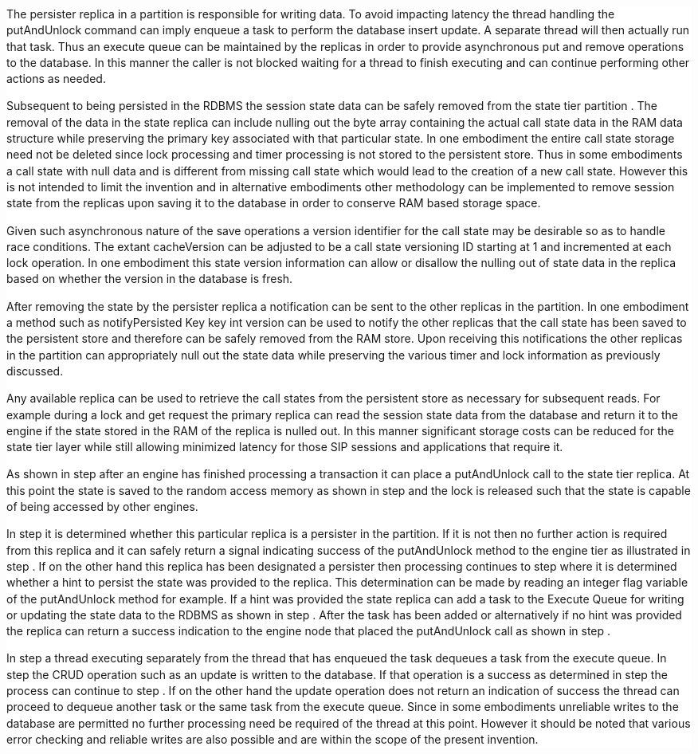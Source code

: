 The persister replica in a partition is responsible for writing data. To avoid impacting latency the thread handling the putAndUnlock command can imply enqueue a task to perform the database insert update. A separate thread will then actually run that task. Thus an execute queue can be maintained by the replicas in order to provide asynchronous put and remove operations to the database. In this manner the caller is not blocked waiting for a thread to finish executing and can continue performing other actions as needed.

Subsequent to being persisted in the RDBMS the session state data can be safely removed from the state tier partition . The removal of the data in the state replica can include nulling out the byte array containing the actual call state data in the RAM data structure while preserving the primary key associated with that particular state. In one embodiment the entire call state storage need not be deleted since lock processing and timer processing is not stored to the persistent store. Thus in some embodiments a call state with null data and is different from missing call state which would lead to the creation of a new call state. However this is not intended to limit the invention and in alternative embodiments other methodology can be implemented to remove session state from the replicas upon saving it to the database in order to conserve RAM based storage space.

Given such asynchronous nature of the save operations a version identifier for the call state may be desirable so as to handle race conditions. The extant cacheVersion can be adjusted to be a call state versioning ID starting at 1 and incremented at each lock operation. In one embodiment this state version information can allow or disallow the nulling out of state data in the replica based on whether the version in the database is fresh.

After removing the state by the persister replica a notification can be sent to the other replicas in the partition. In one embodiment a method such as notifyPersisted Key key int version can be used to notify the other replicas that the call state has been saved to the persistent store and therefore can be safely removed from the RAM store. Upon receiving this notifications the other replicas in the partition can appropriately null out the state data while preserving the various timer and lock information as previously discussed.

Any available replica can be used to retrieve the call states from the persistent store as necessary for subsequent reads. For example during a lock and get request the primary replica can read the session state data from the database and return it to the engine if the state stored in the RAM of the replica is nulled out. In this manner significant storage costs can be reduced for the state tier layer while still allowing minimized latency for those SIP sessions and applications that require it.

As shown in step after an engine has finished processing a transaction it can place a putAndUnlock call to the state tier replica. At this point the state is saved to the random access memory as shown in step and the lock is released such that the state is capable of being accessed by other engines.

In step it is determined whether this particular replica is a persister in the partition. If it is not then no further action is required from this replica and it can safely return a signal indicating success of the putAndUnlock method to the engine tier as illustrated in step . If on the other hand this replica has been designated a persister then processing continues to step where it is determined whether a hint to persist the state was provided to the replica. This determination can be made by reading an integer flag variable of the putAndUnlock method for example. If a hint was provided the state replica can add a task to the Execute Queue for writing or updating the state data to the RDBMS as shown in step . After the task has been added or alternatively if no hint was provided the replica can return a success indication to the engine node that placed the putAndUnlock call as shown in step .

In step a thread executing separately from the thread that has enqueued the task dequeues a task from the execute queue. In step the CRUD operation such as an update is written to the database. If that operation is a success as determined in step the process can continue to step . If on the other hand the update operation does not return an indication of success the thread can proceed to dequeue another task or the same task from the execute queue. Since in some embodiments unreliable writes to the database are permitted no further processing need be required of the thread at this point. However it should be noted that various error checking and reliable writes are also possible and are within the scope of the present invention.
